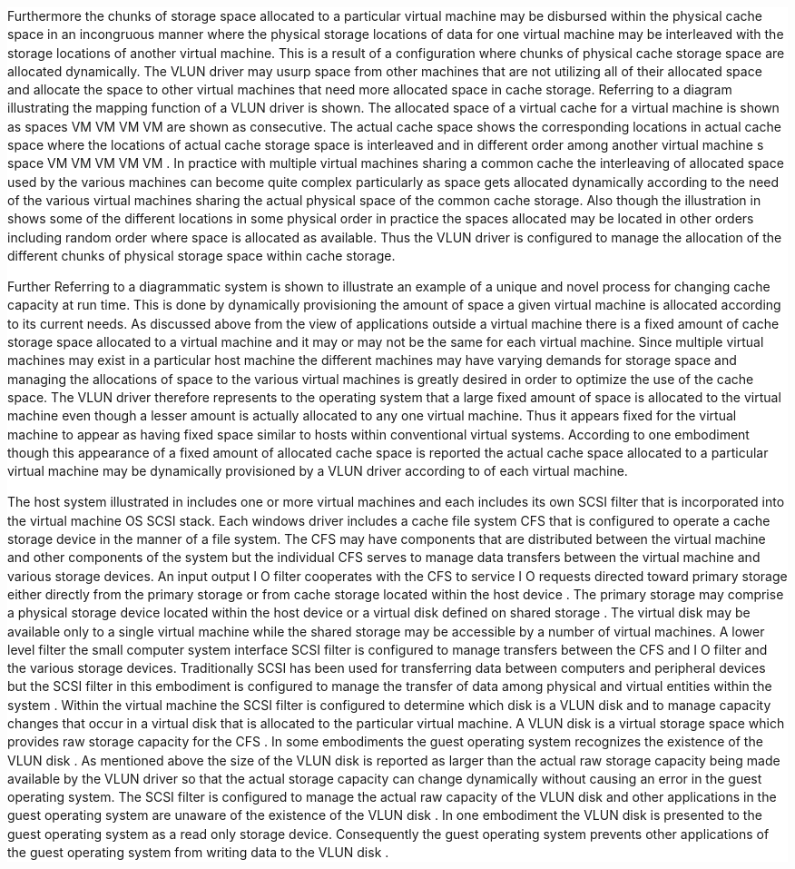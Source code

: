 Furthermore the chunks of storage space allocated to a particular virtual machine may be disbursed within the physical cache space in an incongruous manner where the physical storage locations of data for one virtual machine may be interleaved with the storage locations of another virtual machine. This is a result of a configuration where chunks of physical cache storage space are allocated dynamically. The VLUN driver may usurp space from other machines that are not utilizing all of their allocated space and allocate the space to other virtual machines that need more allocated space in cache storage. Referring to a diagram illustrating the mapping function of a VLUN driver is shown. The allocated space of a virtual cache for a virtual machine is shown as spaces VM VM VM VM are shown as consecutive. The actual cache space shows the corresponding locations in actual cache space where the locations of actual cache storage space is interleaved and in different order among another virtual machine s space VM VM VM VM VM . In practice with multiple virtual machines sharing a common cache the interleaving of allocated space used by the various machines can become quite complex particularly as space gets allocated dynamically according to the need of the various virtual machines sharing the actual physical space of the common cache storage. Also though the illustration in shows some of the different locations in some physical order in practice the spaces allocated may be located in other orders including random order where space is allocated as available. Thus the VLUN driver is configured to manage the allocation of the different chunks of physical storage space within cache storage.

Further Referring to a diagrammatic system is shown to illustrate an example of a unique and novel process for changing cache capacity at run time. This is done by dynamically provisioning the amount of space a given virtual machine is allocated according to its current needs. As discussed above from the view of applications outside a virtual machine there is a fixed amount of cache storage space allocated to a virtual machine and it may or may not be the same for each virtual machine. Since multiple virtual machines may exist in a particular host machine the different machines may have varying demands for storage space and managing the allocations of space to the various virtual machines is greatly desired in order to optimize the use of the cache space. The VLUN driver therefore represents to the operating system that a large fixed amount of space is allocated to the virtual machine even though a lesser amount is actually allocated to any one virtual machine. Thus it appears fixed for the virtual machine to appear as having fixed space similar to hosts within conventional virtual systems. According to one embodiment though this appearance of a fixed amount of allocated cache space is reported the actual cache space allocated to a particular virtual machine may be dynamically provisioned by a VLUN driver according to of each virtual machine.

The host system illustrated in includes one or more virtual machines and each includes its own SCSI filter that is incorporated into the virtual machine OS SCSI stack. Each windows driver includes a cache file system CFS that is configured to operate a cache storage device in the manner of a file system. The CFS may have components that are distributed between the virtual machine and other components of the system but the individual CFS serves to manage data transfers between the virtual machine and various storage devices. An input output I O filter cooperates with the CFS to service I O requests directed toward primary storage either directly from the primary storage or from cache storage located within the host device . The primary storage may comprise a physical storage device located within the host device or a virtual disk defined on shared storage . The virtual disk may be available only to a single virtual machine while the shared storage may be accessible by a number of virtual machines. A lower level filter the small computer system interface SCSI filter is configured to manage transfers between the CFS and I O filter and the various storage devices. Traditionally SCSI has been used for transferring data between computers and peripheral devices but the SCSI filter in this embodiment is configured to manage the transfer of data among physical and virtual entities within the system . Within the virtual machine the SCSI filter is configured to determine which disk is a VLUN disk and to manage capacity changes that occur in a virtual disk that is allocated to the particular virtual machine. A VLUN disk is a virtual storage space which provides raw storage capacity for the CFS . In some embodiments the guest operating system recognizes the existence of the VLUN disk . As mentioned above the size of the VLUN disk is reported as larger than the actual raw storage capacity being made available by the VLUN driver so that the actual storage capacity can change dynamically without causing an error in the guest operating system. The SCSI filter is configured to manage the actual raw capacity of the VLUN disk and other applications in the guest operating system are unaware of the existence of the VLUN disk . In one embodiment the VLUN disk is presented to the guest operating system as a read only storage device. Consequently the guest operating system prevents other applications of the guest operating system from writing data to the VLUN disk .
